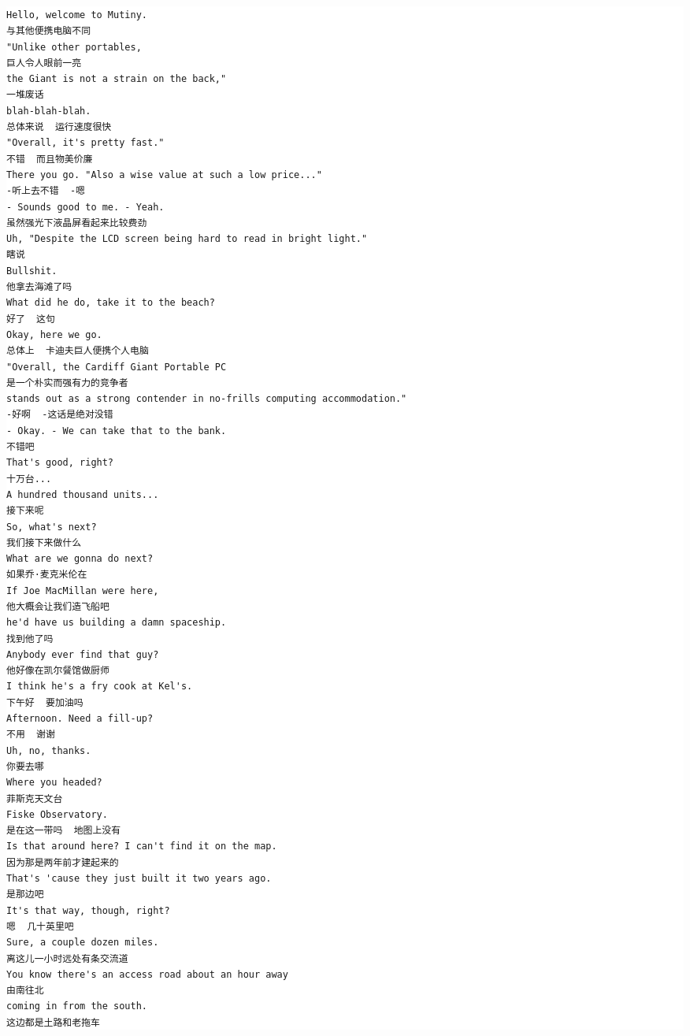 	Hello, welcome to Mutiny.
	与其他便携电脑不同
	"Unlike other portables,
	巨人令人眼前一亮
	the Giant is not a strain on the back,"
	一堆废话
	blah-blah-blah.
	总体来说  运行速度很快
	"Overall, it's pretty fast."
	不错  而且物美价廉
	There you go. "Also a wise value at such a low price..."
	-听上去不错  -嗯
	- Sounds good to me. - Yeah.
	虽然强光下液晶屏看起来比较费劲
	Uh, "Despite the LCD screen being hard to read in bright light."
	瞎说
	Bullshit.
	他拿去海滩了吗
	What did he do, take it to the beach?
	好了  这句
	Okay, here we go.
	总体上  卡迪夫巨人便携个人电脑
	"Overall, the Cardiff Giant Portable PC
	是一个朴实而强有力的竞争者
	stands out as a strong contender in no-frills computing accommodation."
	-好啊  -这话是绝对没错
	- Okay. - We can take that to the bank.
	不错吧
	That's good, right?
	十万台...
	A hundred thousand units...
	接下来呢
	So, what's next?
	我们接下来做什么
	What are we gonna do next?
	如果乔·麦克米伦在
	If Joe MacMillan were here,
	他大概会让我们造飞船吧
	he'd have us building a damn spaceship.
	找到他了吗
	Anybody ever find that guy?
	他好像在凯尔餐馆做厨师
	I think he's a fry cook at Kel's.
	下午好  要加油吗
	Afternoon. Need a fill-up?
	不用  谢谢
	Uh, no, thanks.
	你要去哪
	Where you headed?
	菲斯克天文台
	Fiske Observatory.
	是在这一带吗  地图上没有
	Is that around here? I can't find it on the map.
	因为那是两年前才建起来的
	That's 'cause they just built it two years ago.
	是那边吧
	It's that way, though, right?
	嗯  几十英里吧
	Sure, a couple dozen miles.
	离这儿一小时远处有条交流道
	You know there's an access road about an hour away
	由南往北
	coming in from the south.
	这边都是土路和老拖车